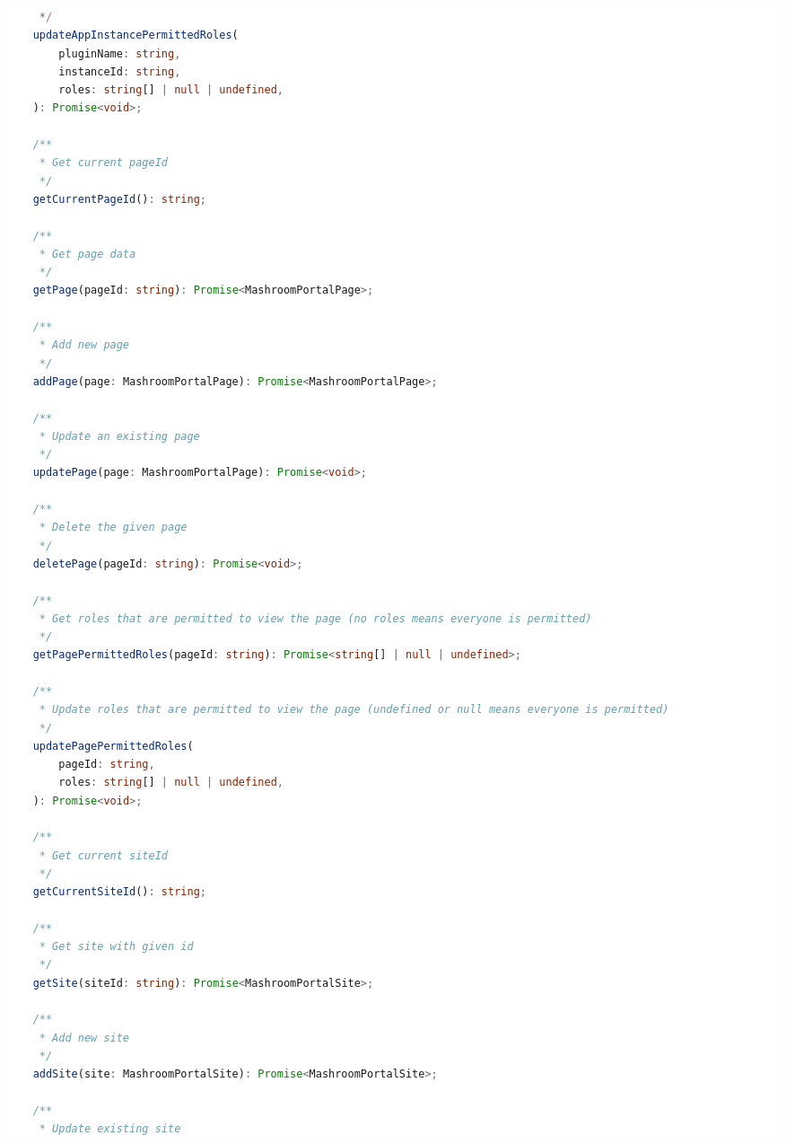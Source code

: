 ```ts
     */
    updateAppInstancePermittedRoles(
        pluginName: string,
        instanceId: string,
        roles: string[] | null | undefined,
    ): Promise<void>;

    /**
     * Get current pageId
     */
    getCurrentPageId(): string;

    /**
     * Get page data
     */
    getPage(pageId: string): Promise<MashroomPortalPage>;

    /**
     * Add new page
     */
    addPage(page: MashroomPortalPage): Promise<MashroomPortalPage>;

    /**
     * Update an existing page
     */
    updatePage(page: MashroomPortalPage): Promise<void>;

    /**
     * Delete the given page
     */
    deletePage(pageId: string): Promise<void>;

    /**
     * Get roles that are permitted to view the page (no roles means everyone is permitted)
     */
    getPagePermittedRoles(pageId: string): Promise<string[] | null | undefined>;

    /**
     * Update roles that are permitted to view the page (undefined or null means everyone is permitted)
     */
    updatePagePermittedRoles(
        pageId: string,
        roles: string[] | null | undefined,
    ): Promise<void>;

    /**
     * Get current siteId
     */
    getCurrentSiteId(): string;

    /**
     * Get site with given id
     */
    getSite(siteId: string): Promise<MashroomPortalSite>;

    /**
     * Add new site
     */
    addSite(site: MashroomPortalSite): Promise<MashroomPortalSite>;

    /**
     * Update existing site
```